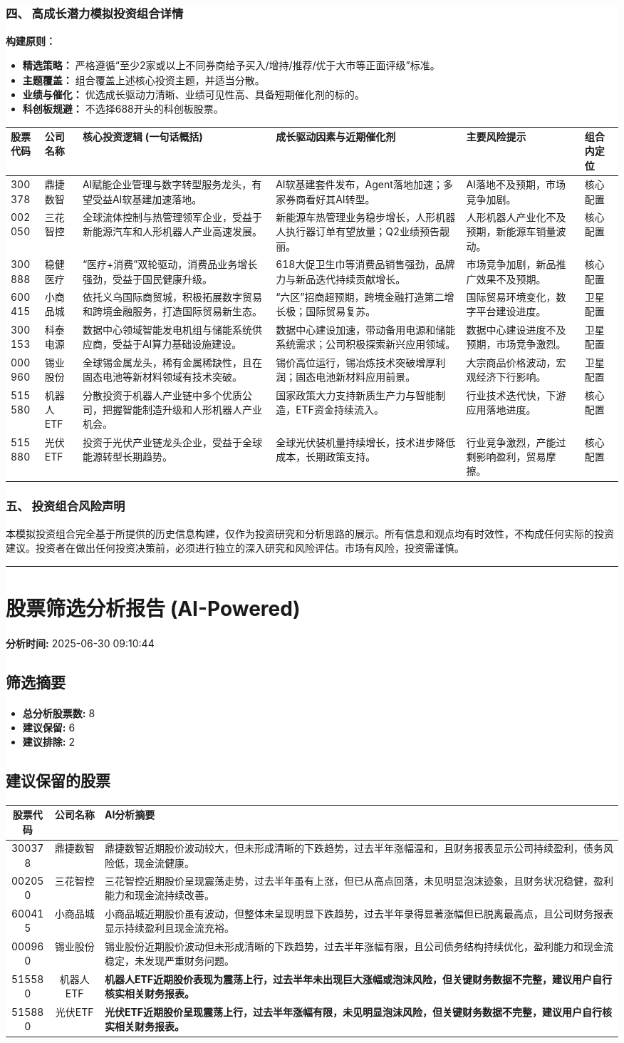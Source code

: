 ### 四、 高成长潜力模拟投资组合详情

**构建原则：**
*   **精选策略：** 严格遵循“至少2家或以上不同券商给予买入/增持/推荐/优于大市等正面评级”标准。
*   **主题覆盖：** 组合覆盖上述核心投资主题，并适当分散。
*   **业绩与催化：** 优选成长驱动力清晰、业绩可见性高、具备短期催化剂的标的。
*   **科创板规避：** 不选择688开头的科创板股票。

| 股票代码 | 公司名称 | 核心投资逻辑 (一句话概括) | 成长驱动因素与近期催化剂 | 主要风险提示 | 组合内定位 |
| :------- | :------- | :-------------------------- | :----------------------- | :----------- | :--------- |
| 300378   | 鼎捷数智 | AI赋能企业管理与数字转型服务龙头，有望受益AI软基建加速落地。 | AI软基建套件发布，Agent落地加速；多家券商看好其AI转型。 | AI落地不及预期，市场竞争加剧。 | 核心配置 |
| 002050   | 三花智控 | 全球流体控制与热管理领军企业，受益于新能源汽车和人形机器人产业高速发展。 | 新能源车热管理业务稳步增长，人形机器人执行器订单有望放量；Q2业绩预告靓丽。 | 人形机器人产业化不及预期，新能源车销量波动。 | 核心配置 |
| 300888   | 稳健医疗 | “医疗+消费”双轮驱动，消费品业务增长强劲，受益于国民健康升级。 | 618大促卫生巾等消费品销售强劲，品牌力与新品迭代持续贡献增长。 | 市场竞争加剧，新品推广效果不及预期。 | 核心配置 |
| 600415   | 小商品城 | 依托义乌国际商贸城，积极拓展数字贸易和跨境金融服务，打造国际贸易新生态。 | “六区”招商超预期，跨境金融打造第二增长极；国际贸易复苏。 | 国际贸易环境变化，数字平台建设进度。 | 卫星配置 |
| 300153   | 科泰电源 | 数据中心领域智能发电机组与储能系统供应商，受益于AI算力基础设施建设。 | 数据中心建设加速，带动备用电源和储能系统需求；公司积极探索新兴应用领域。 | 数据中心建设进度不及预期，市场竞争激烈。 | 卫星配置 |
| 000960   | 锡业股份 | 全球锡金属龙头，稀有金属稀缺性，且在固态电池等新材料领域有技术突破。 | 锡价高位运行，锡冶炼技术突破增厚利润；固态电池新材料应用前景。 | 大宗商品价格波动，宏观经济下行影响。 | 卫星配置 |
| 515580   | 机器人ETF | 分散投资于机器人产业链中多个优质公司，把握智能制造升级和人形机器人产业机会。 | 国家政策大力支持新质生产力与智能制造，ETF资金持续流入。 | 行业技术迭代快，下游应用落地进度。 | 核心配置 |
| 515880   | 光伏ETF  | 投资于光伏产业链龙头企业，受益于全球能源转型长期趋势。 | 全球光伏装机量持续增长，技术进步降低成本，长期政策支持。 | 行业竞争激烈，产能过剩影响盈利，贸易摩擦。 | 核心配置 |

### 五、 投资组合风险声明

本模拟投资组合完全基于所提供的历史信息构建，仅作为投资研究和分析思路的展示。所有信息和观点均有时效性，不构成任何实际的投资建议。投资者在做出任何投资决策前，必须进行独立的深入研究和风险评估。市场有风险，投资需谨慎。

---

# 股票筛选分析报告 (AI-Powered)

**分析时间:** 2025-06-30 09:10:44

## 筛选摘要

- **总分析股票数:** 8
- **建议保留:** 6
- **建议排除:** 2

## 建议保留的股票

| 股票代码 | 公司名称 | AI分析摘要 |
|:---:|:---:|:---|
| 300378 | 鼎捷数智 | 鼎捷数智近期股价波动较大，但未形成清晰的下跌趋势，过去半年涨幅温和，且财务报表显示公司持续盈利，债务风险低，现金流健康。 |
| 002050 | 三花智控 | 三花智控近期股价呈现震荡走势，过去半年虽有上涨，但已从高点回落，未见明显泡沫迹象，且财务状况稳健，盈利能力和现金流持续改善。 |
| 600415 | 小商品城 | 小商品城近期股价虽有波动，但整体未呈现明显下跌趋势，过去半年录得显著涨幅但已脱离最高点，且公司财务报表显示持续盈利且现金流充裕。 |
| 000960 | 锡业股份 | 锡业股份近期股价波动但未形成清晰的下跌趋势，过去半年涨幅有限，且公司债务结构持续优化，盈利能力和现金流稳定，未发现严重财务问题。 |
| 515580 | 机器人ETF | **机器人ETF近期股价表现为震荡上行，过去半年未出现巨大涨幅或泡沫风险，但关键财务数据不完整，建议用户自行核实相关财务报表。** |
| 515880 | 光伏ETF | **光伏ETF近期股价呈现震荡上行，过去半年涨幅有限，未见明显泡沫风险，但关键财务数据不完整，建议用户自行核实相关财务报表。** |
